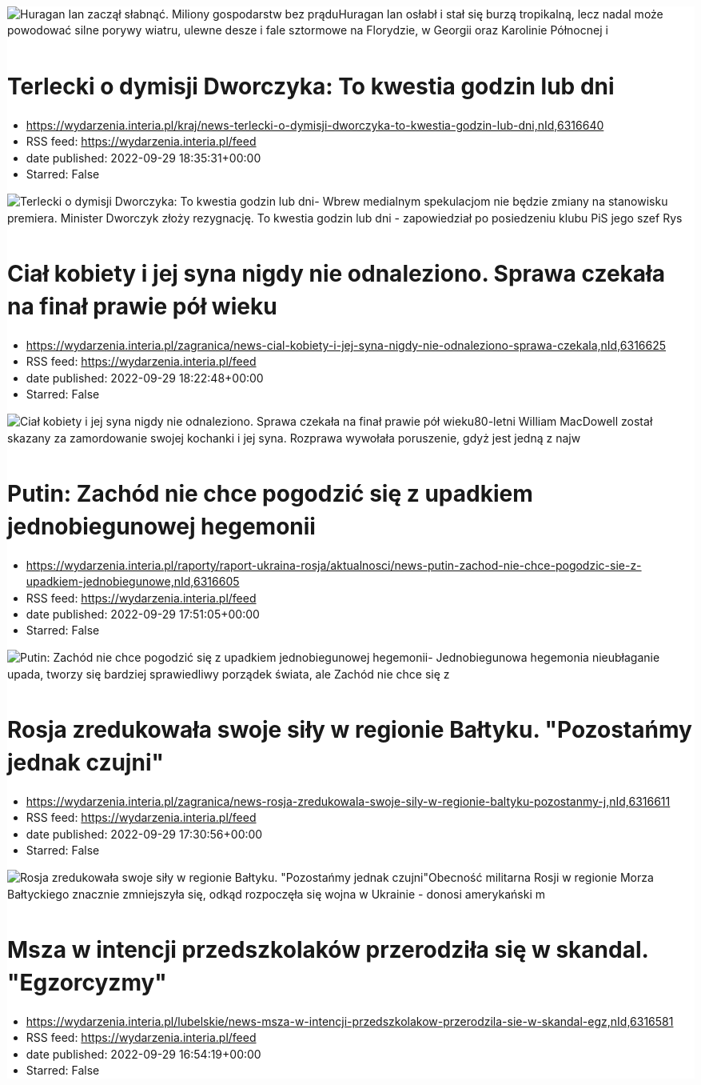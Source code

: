 <p><a href="https://wydarzenia.interia.pl/zagranica/news-huragan-ian-zaczal-slabnac-miliony-gospodarstw-bez-pradu,nId,6316645"><img align="left" alt="Huragan Ian zaczął słabnąć. Miliony gospodarstw bez prądu" src="https://i.iplsc.com/huragan-ian-zaczal-slabnac-miliony-gospodarstw-bez-pradu/000G4XOH72PFYL4S-C321.jpg" /></a>Huragan Ian osłabł i stał się burzą tropikalną, lecz nadal może powodować silne porywy wiatru, ulewne desze i fale sztormowe na Florydzie, w Georgii oraz Karolinie Północnej i 

# Terlecki o dymisji Dworczyka: To kwestia godzin lub dni
 - https://wydarzenia.interia.pl/kraj/news-terlecki-o-dymisji-dworczyka-to-kwestia-godzin-lub-dni,nId,6316640
 - RSS feed: https://wydarzenia.interia.pl/feed
 - date published: 2022-09-29 18:35:31+00:00
 - Starred: False

<p><a href="https://wydarzenia.interia.pl/kraj/news-terlecki-o-dymisji-dworczyka-to-kwestia-godzin-lub-dni,nId,6316640"><img align="left" alt="Terlecki o dymisji Dworczyka: To kwestia godzin lub dni" src="https://i.iplsc.com/terlecki-o-dymisji-dworczyka-to-kwestia-godzin-lub-dni/000G4XO8FEPCKVPV-C321.jpg" /></a>- Wbrew medialnym spekulacjom nie będzie zmiany na stanowisku premiera. Minister Dworczyk złoży rezygnację. To kwestia godzin lub dni - zapowiedział po posiedzeniu klubu PiS jego szef Rys

# Ciał kobiety i jej syna nigdy nie odnaleziono. Sprawa czekała na finał prawie pół wieku
 - https://wydarzenia.interia.pl/zagranica/news-cial-kobiety-i-jej-syna-nigdy-nie-odnaleziono-sprawa-czekala,nId,6316625
 - RSS feed: https://wydarzenia.interia.pl/feed
 - date published: 2022-09-29 18:22:48+00:00
 - Starred: False

<p><a href="https://wydarzenia.interia.pl/zagranica/news-cial-kobiety-i-jej-syna-nigdy-nie-odnaleziono-sprawa-czekala,nId,6316625"><img align="left" alt="Ciał kobiety i jej syna nigdy nie odnaleziono. Sprawa czekała na finał prawie pół wieku" src="https://i.iplsc.com/cial-kobiety-i-jej-syna-nigdy-nie-odnaleziono-sprawa-czekala/000G4XIYX642YQPF-C321.jpg" /></a>80-letni William MacDowell został skazany za zamordowanie swojej kochanki i jej syna. Rozprawa wywołała poruszenie, gdyż jest jedną z najw

# Putin: Zachód nie chce pogodzić się z upadkiem jednobiegunowej hegemonii
 - https://wydarzenia.interia.pl/raporty/raport-ukraina-rosja/aktualnosci/news-putin-zachod-nie-chce-pogodzic-sie-z-upadkiem-jednobiegunowe,nId,6316605
 - RSS feed: https://wydarzenia.interia.pl/feed
 - date published: 2022-09-29 17:51:05+00:00
 - Starred: False

<p><a href="https://wydarzenia.interia.pl/raporty/raport-ukraina-rosja/aktualnosci/news-putin-zachod-nie-chce-pogodzic-sie-z-upadkiem-jednobiegunowe,nId,6316605"><img align="left" alt="Putin: Zachód nie chce pogodzić się z upadkiem jednobiegunowej hegemonii" src="https://i.iplsc.com/putin-zachod-nie-chce-pogodzic-sie-z-upadkiem-jednobiegunowe/000G4XELY170CSXD-C321.jpg" /></a>- Jednobiegunowa hegemonia nieubłaganie upada, tworzy się bardziej sprawiedliwy porządek świata, ale Zachód nie chce się z

# Rosja zredukowała swoje siły w regionie Bałtyku. "Pozostańmy jednak czujni"
 - https://wydarzenia.interia.pl/zagranica/news-rosja-zredukowala-swoje-sily-w-regionie-baltyku-pozostanmy-j,nId,6316611
 - RSS feed: https://wydarzenia.interia.pl/feed
 - date published: 2022-09-29 17:30:56+00:00
 - Starred: False

<p><a href="https://wydarzenia.interia.pl/zagranica/news-rosja-zredukowala-swoje-sily-w-regionie-baltyku-pozostanmy-j,nId,6316611"><img align="left" alt="Rosja zredukowała swoje siły w regionie Bałtyku. &quot;Pozostańmy jednak czujni&quot;" src="https://i.iplsc.com/rosja-zredukowala-swoje-sily-w-regionie-baltyku-pozostanmy-j/000G4XEXUC6UQ8WX-C321.jpg" /></a>Obecność militarna Rosji w regionie Morza Bałtyckiego znacznie zmniejszyła się, odkąd rozpoczęła się wojna w Ukrainie - donosi amerykański m

# Msza w intencji przedszkolaków przerodziła się w skandal. "Egzorcyzmy"
 - https://wydarzenia.interia.pl/lubelskie/news-msza-w-intencji-przedszkolakow-przerodzila-sie-w-skandal-egz,nId,6316581
 - RSS feed: https://wydarzenia.interia.pl/feed
 - date published: 2022-09-29 16:54:19+00:00
 - Starred: False
